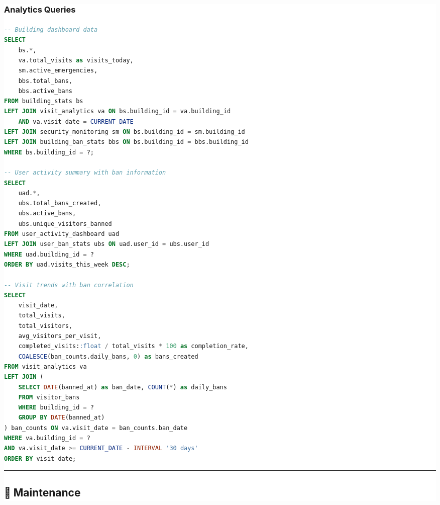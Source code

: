 ### Analytics Queries
```sql
-- Building dashboard data
SELECT 
    bs.*,
    va.total_visits as visits_today,
    sm.active_emergencies,
    bbs.total_bans,
    bbs.active_bans
FROM building_stats bs
LEFT JOIN visit_analytics va ON bs.building_id = va.building_id 
    AND va.visit_date = CURRENT_DATE
LEFT JOIN security_monitoring sm ON bs.building_id = sm.building_id
LEFT JOIN building_ban_stats bbs ON bs.building_id = bbs.building_id
WHERE bs.building_id = ?;

-- User activity summary with ban information
SELECT 
    uad.*,
    ubs.total_bans_created,
    ubs.active_bans,
    ubs.unique_visitors_banned
FROM user_activity_dashboard uad
LEFT JOIN user_ban_stats ubs ON uad.user_id = ubs.user_id
WHERE uad.building_id = ? 
ORDER BY uad.visits_this_week DESC;

-- Visit trends with ban correlation
SELECT 
    visit_date,
    total_visits,
    total_visitors,
    avg_visitors_per_visit,
    completed_visits::float / total_visits * 100 as completion_rate,
    COALESCE(ban_counts.daily_bans, 0) as bans_created
FROM visit_analytics va
LEFT JOIN (
    SELECT DATE(banned_at) as ban_date, COUNT(*) as daily_bans
    FROM visitor_bans 
    WHERE building_id = ? 
    GROUP BY DATE(banned_at)
) ban_counts ON va.visit_date = ban_counts.ban_date
WHERE va.building_id = ? 
AND va.visit_date >= CURRENT_DATE - INTERVAL '30 days'
ORDER BY visit_date;
```

---

## 🔧 Maintenance
